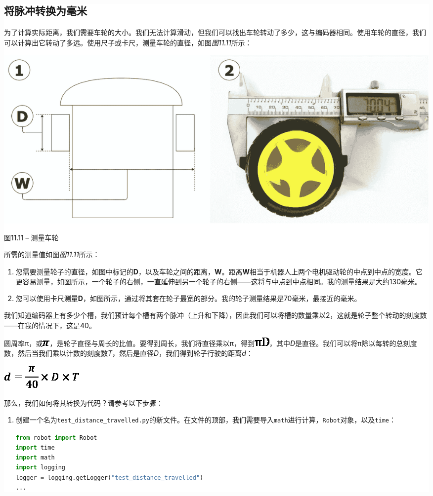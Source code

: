 ## 将脉冲转换为毫米

为了计算实际距离，我们需要车轮的大小。我们无法计算滑动，但我们可以找出车轮转动了多少，这与编码器相同。使用车轮的直径，我们可以计算出它转动了多远。使用尺子或卡尺，测量车轮的直径，如图*图11.11*所示：

![图片](img/B15660_11_11.jpg)

图11.11 – 测量车轮

所需的测量值如图*图11.11*所示：

1.  您需要测量轮子的直径，如图中标记的**D**，以及车轮之间的距离，**W**。距离**W**相当于机器人上两个电机驱动轮的中点到中点的宽度。它更容易测量，如图所示，一个轮子的右侧，一直延伸到另一个轮子的右侧——这将与中点到中点相同。我的测量结果是大约130毫米。

1.  您可以使用卡尺测量**D**，如图所示，通过将其套在轮子最宽的部分。我的轮子测量结果是70毫米，最接近的毫米。

我们知道编码器上有多少个槽，我们预计每个槽有两个脉冲（上升和下降），因此我们可以将槽的数量乘以2，这就是轮子整个转动的刻度数——在我的情况下，这是40。

圆周率π，或![公式_11_001.png](img/Formula_11_001.png)，是轮子直径与周长的比值。要得到周长，我们将直径乘以π，得到![公式_11_002.png](img/Formula_11_002.png)，其中*D*是直径。我们可以将π除以每转的总刻度数，然后当我们乘以计数的刻度数*T*，然后是直径*D*，我们得到轮子行驶的距离*d*：

![公式_11_003.png](img/Formula_11_003.png)

那么，我们如何将其转换为代码？请参考以下步骤：

1.  创建一个名为`test_distance_travelled.py`的新文件。在文件的顶部，我们需要导入`math`进行计算，`Robot`对象，以及`time`：

    ```py
    from robot import Robot
    import time
    import math
    import logging
    logger = logging.getLogger("test_distance_travelled")
    ...
    ```
